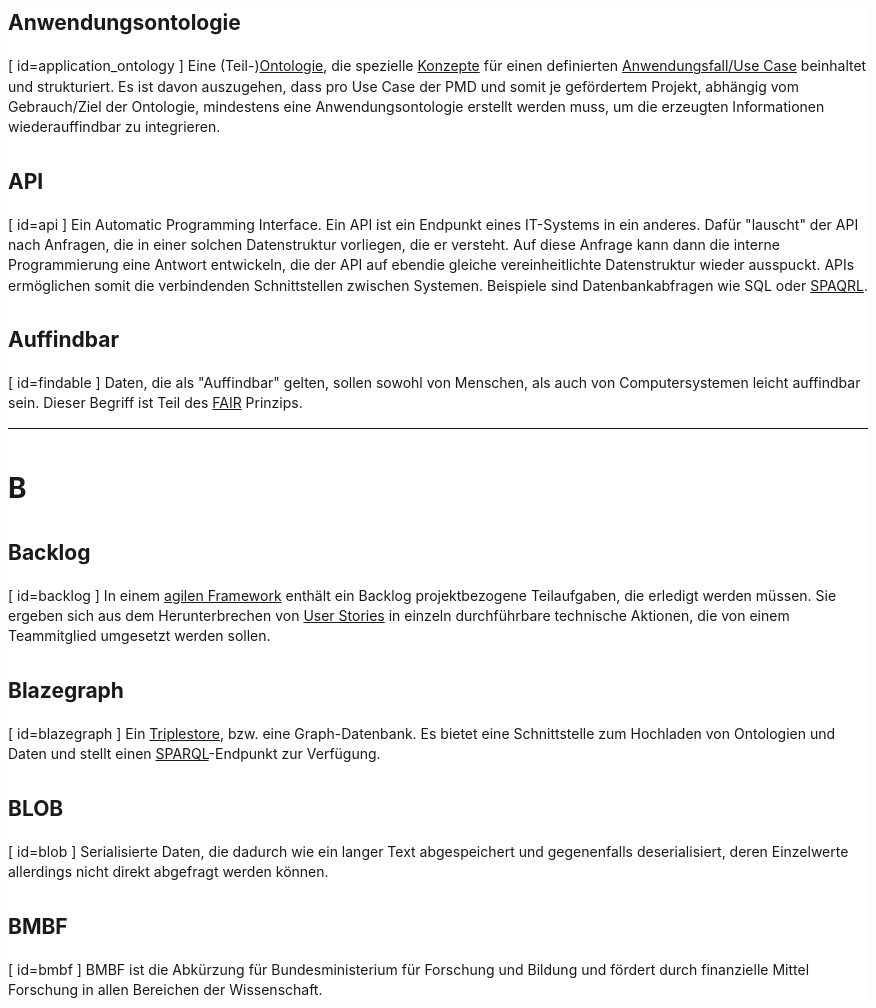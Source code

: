 ## Anwendungsontologie
[ id=application_ontology ]
Eine (Teil-)[Ontologie](#Ontologie), die spezielle [Konzepte](#Konzept) für einen definierten [Anwendungsfall/Use Case](#Use-Cases) beinhaltet und strukturiert. Es ist davon auszugehen, dass pro Use Case der PMD und somit je gefördertem Projekt, abhängig vom Gebrauch/Ziel der Ontologie, mindestens eine Anwendungsontologie erstellt werden muss, um die erzeugten Informationen wiederauffindbar zu integrieren.

## API
[ id=api ]
Ein Automatic Programming Interface. Ein API ist ein Endpunkt eines IT-Systems in ein anderes. Dafür "lauscht" der API nach Anfragen, die in einer solchen Datenstruktur vorliegen, die er versteht. Auf diese Anfrage kann dann die interne Programmierung eine Antwort entwickeln, die der API auf ebendie gleiche vereinheitlichte Datenstruktur wieder ausspuckt. APIs ermöglichen somit die verbindenden Schnittstellen zwischen Systemen. Beispiele sind Datenbankabfragen wie SQL oder [SPAQRL](#SPARQL).

## Auffindbar 
[ id=findable ]
Daten, die als "Auffindbar" gelten, sollen sowohl von Menschen, als auch von Computersystemen leicht auffindbar sein. Dieser Begriff ist Teil des [FAIR](#FAIR) Prinzips.

---


# B

## Backlog
[ id=backlog ]
In einem [agilen Framework](#Agiles-Management) enthält ein Backlog projektbezogene Teilaufgaben, die erledigt werden müssen. Sie ergeben sich aus dem Herunterbrechen von [User Stories](#User-Story) in einzeln durchführbare technische Aktionen, die von einem Teammitglied umgesetzt werden sollen.

## Blazegraph
[ id=blazegraph ]
Ein [Triplestore](#Triplestore), bzw. eine Graph-Datenbank. Es bietet eine Schnittstelle zum Hochladen von Ontologien und Daten und stellt einen [SPARQL](#SPARQL)-Endpunkt zur Verfügung.

## BLOB
[ id=blob ]
Serialisierte Daten, die dadurch wie ein langer Text abgespeichert und gegenenfalls deserialisiert, deren Einzelwerte allerdings nicht direkt abgefragt werden können.


## BMBF
[ id=bmbf ]
BMBF ist die Abkürzung für Bundesministerium für Forschung und Bildung und fördert durch finanzielle Mittel Forschung in allen Bereichen der Wissenschaft.
